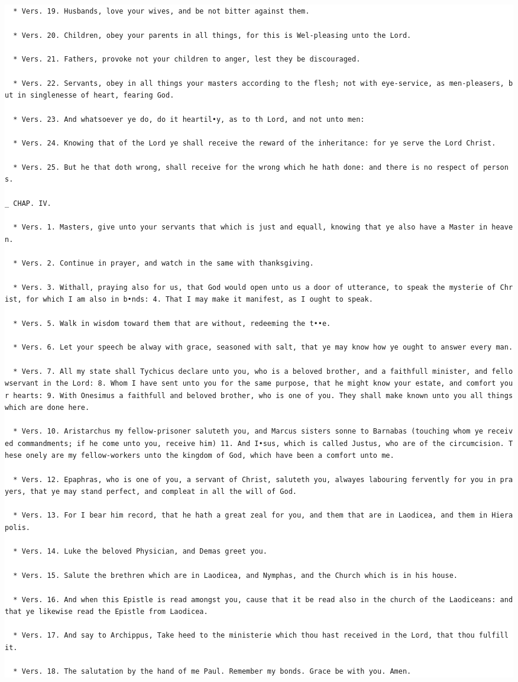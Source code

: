       * Vers. 19. Husbands, love your wives, and be not bitter against them.

      * Vers. 20. Children, obey your parents in all things, for this is Wel-pleasing unto the Lord.

      * Vers. 21. Fathers, provoke not your children to anger, lest they be discouraged.

      * Vers. 22. Servants, obey in all things your masters according to the flesh; not with eye-service, as men-pleasers, but in singlenesse of heart, fearing God.

      * Vers. 23. And whatsoever ye do, do it heartil•y, as to th Lord, and not unto men:

      * Vers. 24. Knowing that of the Lord ye shall receive the reward of the inheritance: for ye serve the Lord Christ.

      * Vers. 25. But he that doth wrong, shall receive for the wrong which he hath done: and there is no respect of persons.

    _ CHAP. IV.

      * Vers. 1. Masters, give unto your servants that which is just and equall, knowing that ye also have a Master in heaven.

      * Vers. 2. Continue in prayer, and watch in the same with thanksgiving.

      * Vers. 3. Withall, praying also for us, that God would open unto us a door of utterance, to speak the mysterie of Christ, for which I am also in b•nds: 4. That I may make it manifest, as I ought to speak.

      * Vers. 5. Walk in wisdom toward them that are without, redeeming the t••e.

      * Vers. 6. Let your speech be alway with grace, seasoned with salt, that ye may know how ye ought to answer every man.

      * Vers. 7. All my state shall Tychicus declare unto you, who is a beloved brother, and a faithfull minister, and fellowservant in the Lord: 8. Whom I have sent unto you for the same purpose, that he might know your estate, and comfort your hearts: 9. With Onesimus a faithfull and beloved brother, who is one of you. They shall make known unto you all things which are done here.

      * Vers. 10. Aristarchus my fellow-prisoner saluteth you, and Marcus sisters sonne to Barnabas (touching whom ye received commandments; if he come unto you, receive him) 11. And I•sus, which is called Justus, who are of the circumcision. These onely are my fellow-workers unto the kingdom of God, which have been a comfort unto me.

      * Vers. 12. Epaphras, who is one of you, a servant of Christ, saluteth you, alwayes labouring fervently for you in prayers, that ye may stand perfect, and compleat in all the will of God.

      * Vers. 13. For I bear him record, that he hath a great zeal for you, and them that are in Laodicea, and them in Hierapolis.

      * Vers. 14. Luke the beloved Physician, and Demas greet you.

      * Vers. 15. Salute the brethren which are in Laodicea, and Nymphas, and the Church which is in his house.

      * Vers. 16. And when this Epistle is read amongst you, cause that it be read also in the church of the Laodiceans: and that ye likewise read the Epistle from Laodicea.

      * Vers. 17. And say to Archippus, Take heed to the ministerie which thou hast received in the Lord, that thou fulfill it.

      * Vers. 18. The salutation by the hand of me Paul. Remember my bonds. Grace be with you. Amen.
